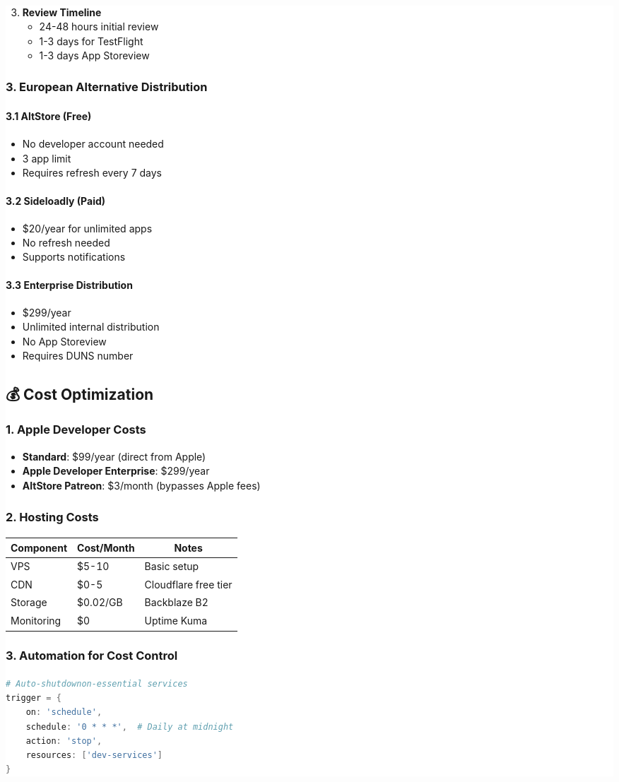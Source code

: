 3. **Review Timeline**
   - 24-48 hours initial review
   - 1-3 days for TestFlight
   - 1-3 days App Storeview

### 3. European Alternative Distribution

#### 3.1 AltStore (Free)
- No developer account needed
- 3 app limit
- Requires refresh every 7 days

#### 3.2 Sideloadly (Paid)
- $20/year for unlimited apps
- No refresh needed
- Supports notifications

#### 3.3 Enterprise Distribution
- $299/year
- Unlimited internal distribution
- No App Storeview
- Requires DUNS number

## 💰 Cost Optimization

### 1. Apple Developer Costs
- **Standard**: $99/year (direct from Apple)
- **Apple Developer Enterprise**: $299/year
- **AltStore Patreon**: $3/month (bypasses Apple fees)

### 2. Hosting Costs
| Component | Cost/Month | Notes |
|-----------|------------|-------|
| VPS | $5-10 | Basic setup |
| CDN | $0-5 | Cloudflare free tier |
| Storage | $0.02/GB | Backblaze B2 |
| Monitoring | $0 | Uptime Kuma |

### 3. Automation for Cost Control
```powershell
# Auto-shutdownon-essential services
trigger = {
    on: 'schedule',
    schedule: '0 * * *',  # Daily at midnight
    action: 'stop',
    resources: ['dev-services']
}
```
